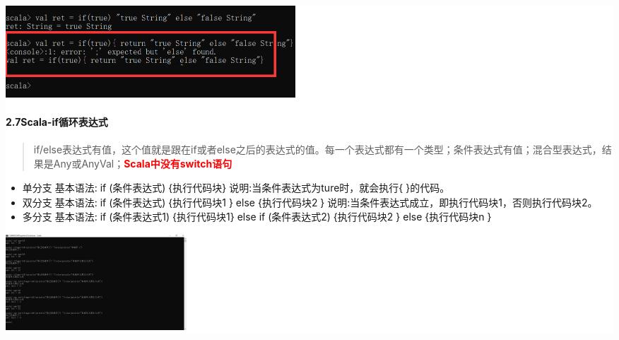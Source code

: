 <img src="Scala.assets/QQ截图20201019200751-1603109314401.png" style="zoom: 50%;" />



#### 2.7Scala-if循环表达式

> if/else表达式有值，这个值就是跟在if或者else之后的表达式的值。每一个表达式都有一个类型；条件表达式有值；混合型表达式，结果是Any或AnyVal；**<font color=red>Scala中没有switch语句</font>**

- 单分支
  基本语法: if (条件表达式) {执行代码块}
  说明:当条件表达式为ture时，就会执行{ }的代码。
- 双分支
  基本语法: if (条件表达式) {执行代码块1 } else {执行代码块2 }
  说明:当条件表达式成立，即执行代码块1，否则执行代码块2。
- 多分支
  基本语法: if (条件表达式1) {执行代码块1}
  else if (条件表达式2) {执行代码块2 }
  else {执行代码块n }

<img src="Scala.assets/QQ截图20201019202904.png" style="zoom: 25%;" />
